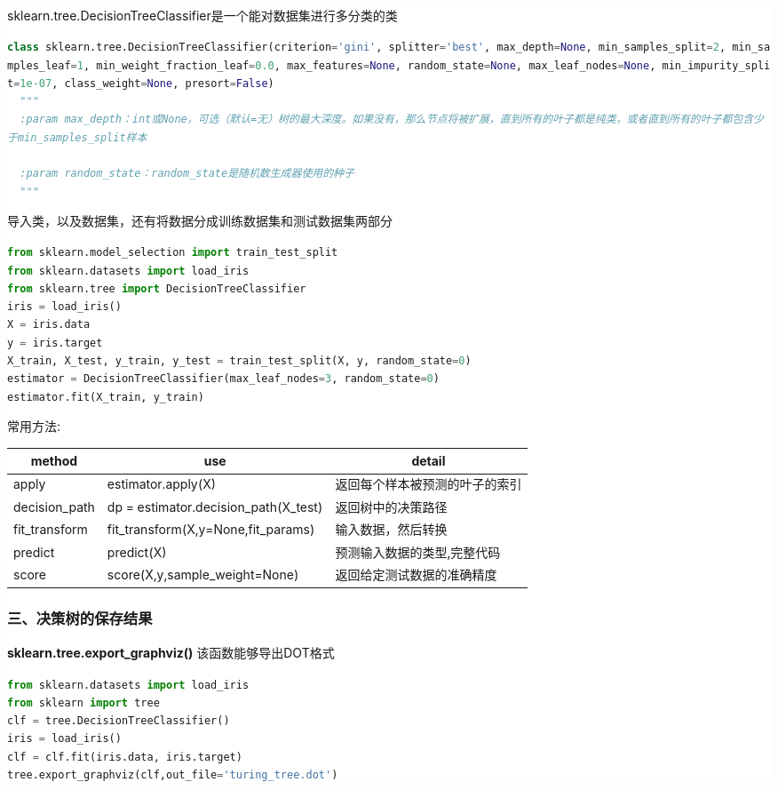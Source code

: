 sklearn.tree.DecisionTreeClassifier是一个能对数据集进行多分类的类

```python
class sklearn.tree.DecisionTreeClassifier(criterion='gini', splitter='best', max_depth=None, min_samples_split=2, min_samples_leaf=1, min_weight_fraction_leaf=0.0, max_features=None, random_state=None, max_leaf_nodes=None, min_impurity_split=1e-07, class_weight=None, presort=False)
  """
  :param max_depth：int或None，可选（默认=无）树的最大深度。如果没有，那么节点将被扩展，直到所有的叶子都是纯类，或者直到所有的叶子都包含少于min_samples_split样本

  :param random_state：random_state是随机数生成器使用的种子
  """
```

导入类，以及数据集，还有将数据分成训练数据集和测试数据集两部分

```python
from sklearn.model_selection import train_test_split
from sklearn.datasets import load_iris
from sklearn.tree import DecisionTreeClassifier
iris = load_iris()
X = iris.data
y = iris.target
X_train, X_test, y_train, y_test = train_test_split(X, y, random_state=0)
estimator = DecisionTreeClassifier(max_leaf_nodes=3, random_state=0)
estimator.fit(X_train, y_train)
```

常用方法:

| method        | use                                  | detail          |
| ------------- | ------------------------------------ | --------------- |
| apply         | estimator.apply(X)                   | 返回每个样本被预测的叶子的索引 |
| decision_path | dp = estimator.decision_path(X_test) | 返回树中的决策路径       |
| fit_transform | fit_transform(X,y=None,fit_params)   | 输入数据，然后转换       |
| predict       | predict(X)                           | 预测输入数据的类型,完整代码  |
| score         | score(X,y,sample_weight=None)        | 返回给定测试数据的准确精度   |



### 三、决策树的保存结果

**sklearn.tree.export_graphviz()** 该函数能够导出DOT格式

```python
from sklearn.datasets import load_iris
from sklearn import tree
clf = tree.DecisionTreeClassifier()
iris = load_iris()
clf = clf.fit(iris.data, iris.target)
tree.export_graphviz(clf,out_file='turing_tree.dot')
```
